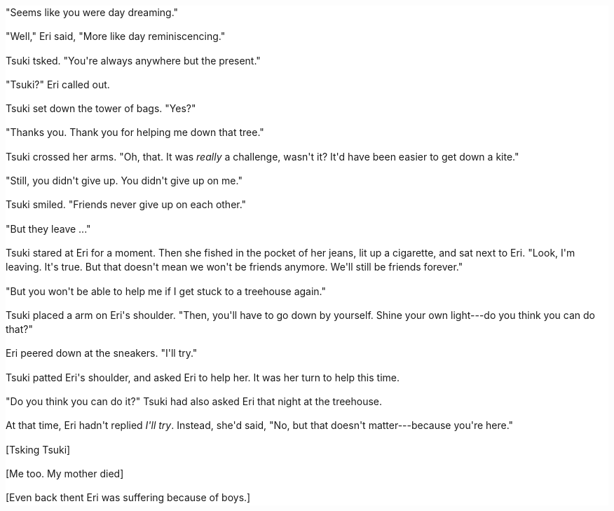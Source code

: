 "Seems like you were day dreaming."

"Well," Eri said, "More like day reminiscencing."

Tsuki tsked. "You're always anywhere but the present."

"Tsuki?" Eri called out.

Tsuki set down the tower of bags. "Yes?"

"Thanks you. Thank you for helping me down that tree."

Tsuki crossed her arms. "Oh, that. It was *really* a challenge, wasn't it? It'd have been easier to get down a kite."

"Still, you didn't give up. You didn't give up on me."

Tsuki smiled. "Friends never give up on each other."

"But they leave ..."

Tsuki stared at Eri for a moment. Then she fished in the pocket of her jeans, lit up a cigarette, and sat next to Eri. "Look, I'm leaving. It's true. But that doesn't mean we won't be friends anymore. We'll still be friends forever."

"But you won't be able to help me if I get stuck to a treehouse again."

Tsuki placed a arm on Eri's shoulder. "Then, you'll have to go down by yourself. Shine your own light---do you think you can do that?"

Eri peered down at the sneakers. "I'll try."

Tsuki patted Eri's shoulder, and asked Eri to help her. It was her turn to help this time.

"Do you think you can do it?" Tsuki had also asked Eri that night at the treehouse.

At that time, Eri hadn't replied *I'll try*. Instead, she'd said, "No, but that doesn't matter---because you're here."























[Tsking Tsuki]

[Me too. My mother died]

[Even back thent Eri was suffering because of boys.]
